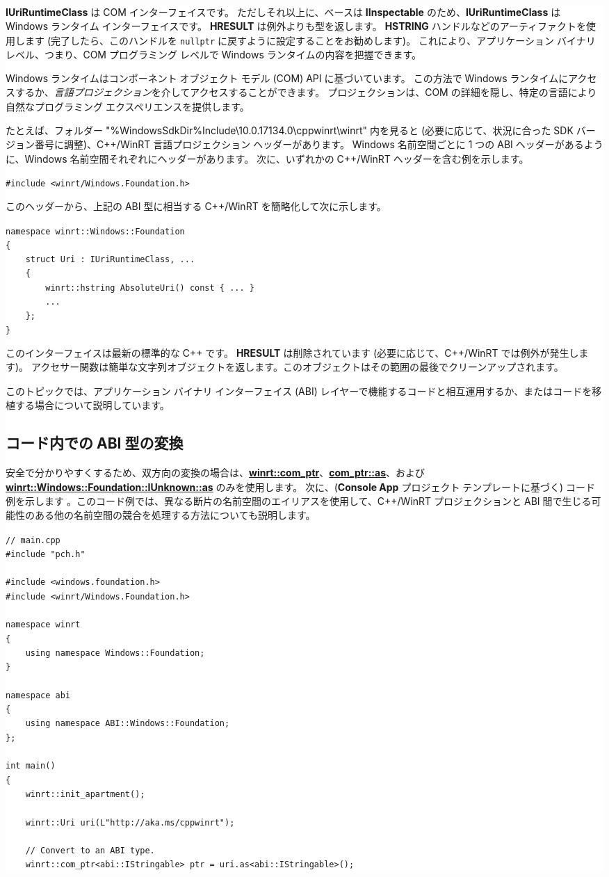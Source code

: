 **IUriRuntimeClass** は COM インターフェイスです。 ただしそれ以上に、ベースは **IInspectable** のため、**IUriRuntimeClass** は Windows ランタイム インターフェイスです。 **HRESULT** は例外よりも型を返します。 **HSTRING** ハンドルなどのアーティファクトを使用します (完了したら、このハンドルを `nullptr` に戻すように設定することをお勧めします)。 これにより、アプリケーション バイナリ レベル、つまり、COM プログラミング レベルで Windows ランタイムの内容を把握できます。

Windows ランタイムはコンポーネント オブジェクト モデル (COM) API に基づいています。 この方法で Windows ランタイムにアクセスするか、*言語プロジェクション*を介してアクセスすることができます。 プロジェクションは、COM の詳細を隠し、特定の言語により自然なプログラミング エクスペリエンスを提供します。

たとえば、フォルダー "%WindowsSdkDir%Include\10.0.17134.0\cppwinrt\winrt" 内を見ると (必要に応じて、状況に合った SDK バージョン番号に調整)、C++/WinRT 言語プロジェクション ヘッダーがあります。 Windows 名前空間ごとに 1 つの ABI ヘッダーがあるように、Windows 名前空間それぞれにヘッダーがあります。 次に、いずれかの C++/WinRT ヘッダーを含む例を示します。

```cppwinrt
#include <winrt/Windows.Foundation.h>
```

このヘッダーから、上記の ABI 型に相当する C++/WinRT を簡略化して次に示します。

```
namespace winrt::Windows::Foundation
{
    struct Uri : IUriRuntimeClass, ...
    {
        winrt::hstring AbsoluteUri() const { ... }
        ...
    };
}
```

このインターフェイスは最新の標準的な C++ です。 **HRESULT** は削除されています (必要に応じて、C++/WinRT では例外が発生します)。 アクセサー関数は簡単な文字列オブジェクトを返します。このオブジェクトはその範囲の最後でクリーンアップされます。

このトピックでは、アプリケーション バイナリ インターフェイス (ABI) レイヤーで機能するコードと相互運用するか、またはコードを移植する場合について説明しています。

## <a name="converting-to-and-from-abi-types-in-code"></a>コード内での ABI 型の変換
安全で分かりやすくするため、双方向の変換の場合は、[**winrt::com_ptr**](/uwp/cpp-ref-for-winrt/com-ptr)、[**com_ptr::as**](/uwp/cpp-ref-for-winrt/com-ptr#comptras-function)、および [**winrt::Windows::Foundation::IUnknown::as**](/uwp/cpp-ref-for-winrt/windows-foundation-iunknown#iunknownas-function) のみを使用します。 次に、(**Console App** プロジェクト テンプレートに基づく) コード例を示します 。このコード例では、異なる断片の名前空間のエイリアスを使用して、C++/WinRT プロジェクションと ABI 間で生じる可能性のある他の名前空間の競合を処理する方法についても説明します。

```cppwinrt
// main.cpp
#include "pch.h"

#include <windows.foundation.h>
#include <winrt/Windows.Foundation.h>

namespace winrt
{
    using namespace Windows::Foundation;
}

namespace abi
{
    using namespace ABI::Windows::Foundation;
};

int main()
{
    winrt::init_apartment();

    winrt::Uri uri(L"http://aka.ms/cppwinrt");

    // Convert to an ABI type.
    winrt::com_ptr<abi::IStringable> ptr = uri.as<abi::IStringable>();

```